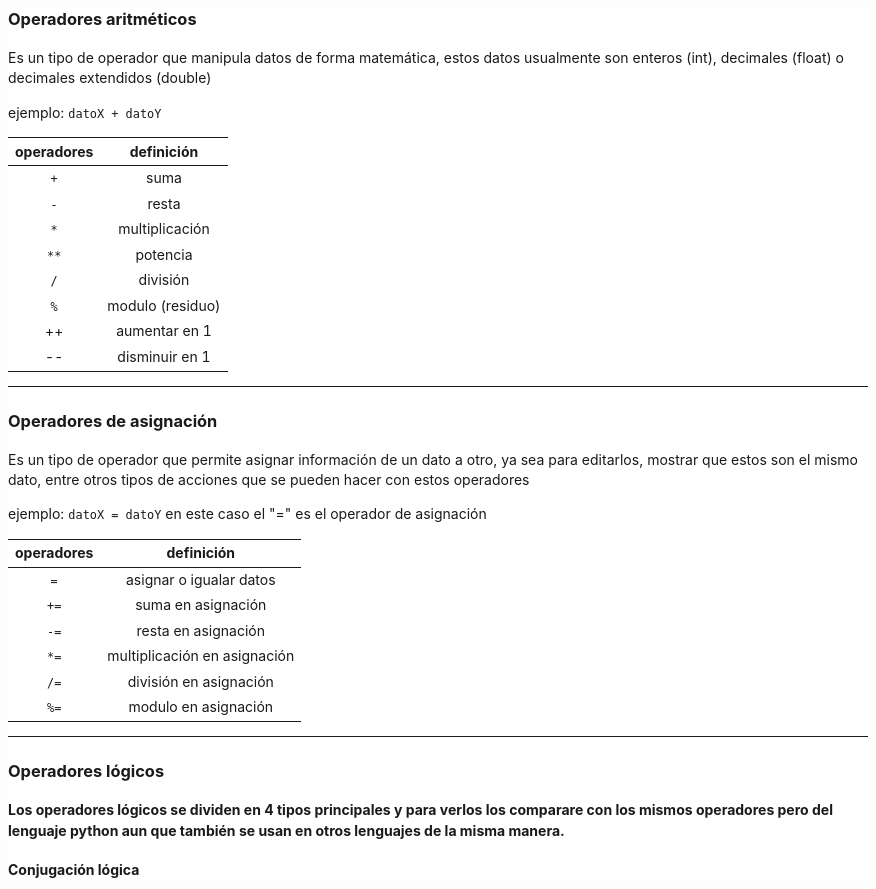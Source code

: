 ### Operadores aritméticos

Es un tipo de operador que manipula datos de forma matemática, estos datos usualmente son enteros (int), decimales (float) o decimales extendidos (double)

ejemplo: `datoX + datoY` 

| operadores |    definición    |
| :--------: | :--------------: |
|    `+`     |       suma       |
|    `-`     |      resta       |
|    `*`     |  multiplicación  |
|    `**`    |     potencia     |
|    `/`     |     división     |
|    `%`     | modulo (residuo) |
|     ++     |  aumentar en 1   |
|     --     |  disminuir en 1  |

---

### Operadores de asignación

Es un tipo de operador que permite asignar información de un dato a otro, ya sea para editarlos, mostrar que estos son el mismo dato, entre otros tipos de acciones que se pueden hacer con estos operadores

ejemplo: `datoX = datoY` en este caso el "=" es el operador de asignación

| operadores |          definición          |
| :--------: | :--------------------------: |
|    `=`     |   asignar o igualar datos    |
|    `+=`    |      suma en asignación      |
|    `-=`    |     resta en asignación      |
|    `*=`    | multiplicación en asignación |
|    `/=`    |    división en asignación    |
|    `%=`    |     modulo en asignación     |

---

### Operadores lógicos

**Los operadores lógicos se dividen en 4 tipos principales y para verlos los comparare con los mismos operadores pero del lenguaje python aun que también se usan en otros lenguajes de la misma manera.**

#### Conjugación lógica
